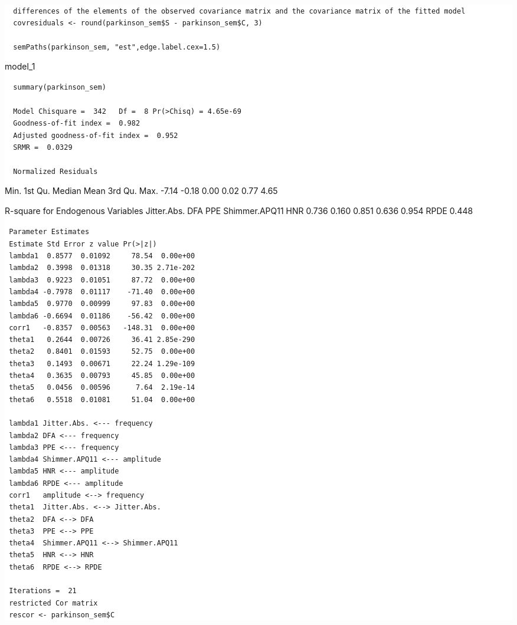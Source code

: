       differences of the elements of the observed covariance matrix and the covariance matrix of the fitted model
      covresiduals <- round(parkinson_sem$S - parkinson_sem$C, 3)
      
      semPaths(parkinson_sem, "est",edge.label.cex=1.5)
model_1

      summary(parkinson_sem)
      
      Model Chisquare =  342   Df =  8 Pr(>Chisq) = 4.65e-69
      Goodness-of-fit index =  0.982
      Adjusted goodness-of-fit index =  0.952
      SRMR =  0.0329
      
      Normalized Residuals
 Min. 1st Qu.  Median    Mean 3rd Qu.    Max. 
-7.14   -0.18    0.00    0.02    0.77    4.65 

R-square for Endogenous Variables
Jitter.Abs.           DFA           PPE Shimmer.APQ11           HNR 
     0.736         0.160         0.851         0.636         0.954 
      RPDE 
     0.448 
     
     Parameter Estimates
     Estimate Std Error z value Pr(>|z|) 
     lambda1  0.8577  0.01092     78.54  0.00e+00
     lambda2  0.3998  0.01318     30.35 2.71e-202
     lambda3  0.9223  0.01051     87.72  0.00e+00
     lambda4 -0.7978  0.01117    -71.40  0.00e+00
     lambda5  0.9770  0.00999     97.83  0.00e+00
     lambda6 -0.6694  0.01186    -56.42  0.00e+00
     corr1   -0.8357  0.00563   -148.31  0.00e+00
     theta1   0.2644  0.00726     36.41 2.85e-290
     theta2   0.8401  0.01593     52.75  0.00e+00
     theta3   0.1493  0.00671     22.24 1.29e-109
     theta4   0.3635  0.00793     45.85  0.00e+00
     theta5   0.0456  0.00596      7.64  2.19e-14
     theta6   0.5518  0.01081     51.04  0.00e+00
                                     
     lambda1 Jitter.Abs. <--- frequency      
     lambda2 DFA <--- frequency              
     lambda3 PPE <--- frequency              
     lambda4 Shimmer.APQ11 <--- amplitude    
     lambda5 HNR <--- amplitude              
     lambda6 RPDE <--- amplitude             
     corr1   amplitude <--> frequency        
     theta1  Jitter.Abs. <--> Jitter.Abs.    
     theta2  DFA <--> DFA                    
     theta3  PPE <--> PPE                    
     theta4  Shimmer.APQ11 <--> Shimmer.APQ11
     theta5  HNR <--> HNR                    
     theta6  RPDE <--> RPDE                  
     
     Iterations =  21
     restricted Cor matrix
     rescor <- parkinson_sem$C
     